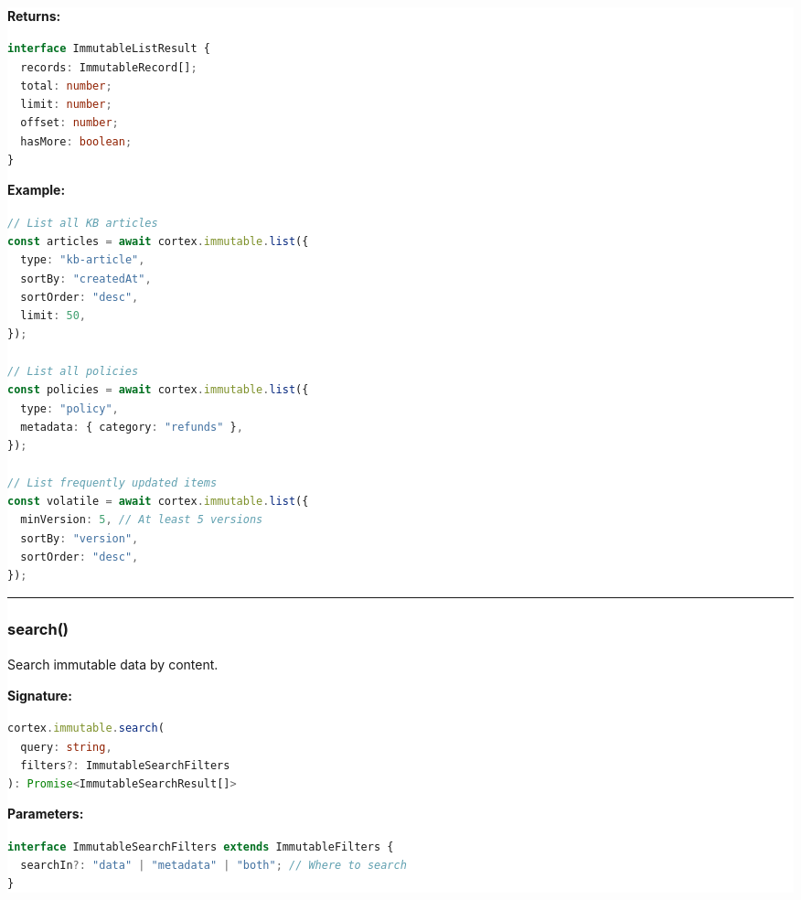 **Returns:**

```typescript
interface ImmutableListResult {
  records: ImmutableRecord[];
  total: number;
  limit: number;
  offset: number;
  hasMore: boolean;
}
```

**Example:**

```typescript
// List all KB articles
const articles = await cortex.immutable.list({
  type: "kb-article",
  sortBy: "createdAt",
  sortOrder: "desc",
  limit: 50,
});

// List all policies
const policies = await cortex.immutable.list({
  type: "policy",
  metadata: { category: "refunds" },
});

// List frequently updated items
const volatile = await cortex.immutable.list({
  minVersion: 5, // At least 5 versions
  sortBy: "version",
  sortOrder: "desc",
});
```

---

### search()

Search immutable data by content.

**Signature:**

```typescript
cortex.immutable.search(
  query: string,
  filters?: ImmutableSearchFilters
): Promise<ImmutableSearchResult[]>
```

**Parameters:**

```typescript
interface ImmutableSearchFilters extends ImmutableFilters {
  searchIn?: "data" | "metadata" | "both"; // Where to search
}
```
